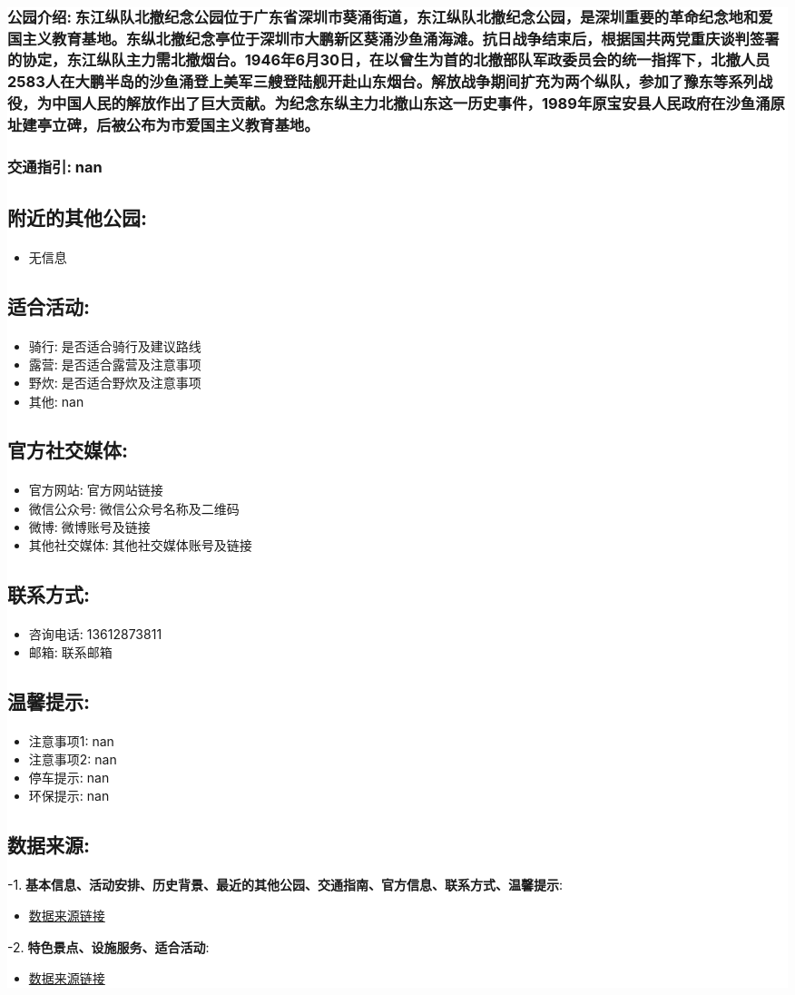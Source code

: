 ### 公园介绍: 东江纵队北撤纪念公园位于广东省深圳市葵涌街道，东江纵队北撤纪念公园，是深圳重要的革命纪念地和爱国主义教育基地。东纵北撤纪念亭位于深圳市大鹏新区葵涌沙鱼涌海滩。抗日战争结束后，根据国共两党重庆谈判签署的协定，东江纵队主力需北撤烟台。1946年6月30日，在以曾生为首的北撤部队军政委员会的统一指挥下，北撤人员2583人在大鹏半岛的沙鱼涌登上美军三艘登陆舰开赴山东烟台。解放战争期间扩充为两个纵队，参加了豫东等系列战役，为中国人民的解放作出了巨大贡献。为纪念东纵主力北撤山东这一历史事件，1989年原宝安县人民政府在沙鱼涌原址建亭立碑，后被公布为市爱国主义教育基地。
### 交通指引: nan

## 附近的其他公园:
- 无信息

## 适合活动:
- 骑行: 是否适合骑行及建议路线
- 露营: 是否适合露营及注意事项
- 野炊: 是否适合野炊及注意事项
- 其他: nan

## 官方社交媒体:
- 官方网站: 官方网站链接
- 微信公众号: 微信公众号名称及二维码
- 微博: 微博账号及链接
- 其他社交媒体: 其他社交媒体账号及链接

## 联系方式:
- 咨询电话: 13612873811
- 邮箱: 联系邮箱

## 温馨提示:
- 注意事项1: nan
- 注意事项2: nan
- 停车提示: nan
- 环保提示: nan

## 数据来源:
-1. **基本信息、活动安排、历史背景、最近的其他公园、交通指南、官方信息、联系方式、温馨提示**:
- [数据来源链接](https://cgj.sz.gov.cn/xsmh/gysz/csgy/content/post_10774941.html)

-2. **特色景点、设施服务、适合活动**:
- [数据来源链接](https://cgj.sz.gov.cn/xsmh/gysz/csgy/content/post_10774941.html)

